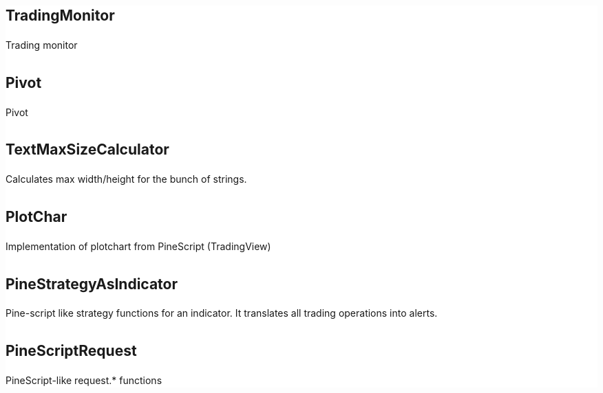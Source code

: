 ## TradingMonitor

Trading monitor

## Pivot

Pivot

## TextMaxSizeCalculator

Calculates max width/height for the bunch of strings.

## PlotChar

Implementation of plotchart from PineScript (TradingView)

## PineStrategyAsIndicator

Pine-script like strategy functions for an indicator. It translates all trading operations into alerts.

## PineScriptRequest

PineScript-like request.* functions